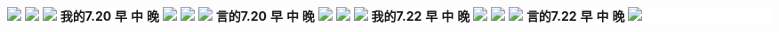 <td style="font-family:'FZCuHeiSongS-B-GB'" align = "center"><img src="https://i.loli.net/2021/08/17/l73nqvMGOpQhwit.png" width=500 ></td>
<td style="font-family:'FZCuHeiSongS-B-GB'" align = "center"><img src="https://i.loli.net/2021/08/17/l73nqvMGOpQhwit.png" width=500 ></td>
<td style="font-family:'FZCuHeiSongS-B-GB'" align = "center"><img src="https://i.loli.net/2021/08/17/l73nqvMGOpQhwit.png" width=500 ></td>
</tr>

<tr>
<td style="font-family:'FZCuHeiSongS-B-GB'" align = "center" colspan="3"><b>我的7.20</b></td>
</tr>
<tr>
<td style="font-family:'FZCuHeiSongS-B-GB'" align = "center" ><b>早</b></td>
<td style="font-family:'FZCuHeiSongS-B-GB'" align = "center" ><b>中</b></td>
<td style="font-family:'FZCuHeiSongS-B-GB'" align = "center" ><b>晚</b></td>
</tr>
<tr>
<td style="font-family:'FZCuHeiSongS-B-GB'" align = "center"><img src="https://i.loli.net/2021/08/16/NwZitCBY1lnPspe.jpg" width=500 ></td>
<td style="font-family:'FZCuHeiSongS-B-GB'" align = "center"><img src="https://i.loli.net/2021/08/16/y5YI2NCEUJ6rXRV.jpg" width=500 ></td>
<td style="font-family:'FZCuHeiSongS-B-GB'" align = "center"><img src="https://i.loli.net/2021/08/17/l73nqvMGOpQhwit.png" width=500 ></td>
</tr>
<tr>
<td style="font-family:'FZCuHeiSongS-B-GB'" align = "center" colspan="3"><b>言的7.20</b></td>
</tr>
<tr>
<td style="font-family:'FZCuHeiSongS-B-GB'" align = "center" ><b>早</b></td>
<td style="font-family:'FZCuHeiSongS-B-GB'" align = "center" ><b>中</b></td>
<td style="font-family:'FZCuHeiSongS-B-GB'" align = "center" ><b>晚</b></td>
</tr>
<tr>
<td style="font-family:'FZCuHeiSongS-B-GB'" align = "center"><img src="https://i.loli.net/2021/08/16/cAhBioYardP2bOz.jpg" width=500 ></td>
<td style="font-family:'FZCuHeiSongS-B-GB'" align = "center"><img src="https://i.loli.net/2021/08/16/48LPGVfiubWyJow.jpg" width=500 ></td>
<td style="font-family:'FZCuHeiSongS-B-GB'" align = "center"><img src="https://i.loli.net/2021/08/17/l73nqvMGOpQhwit.png" width=500 ></td>
</tr>


<tr>
<td style="font-family:'FZCuHeiSongS-B-GB'" align = "center" colspan="3"><b>我的7.22</b></td>
</tr>
<tr>
<td style="font-family:'FZCuHeiSongS-B-GB'" align = "center" ><b>早</b></td>
<td style="font-family:'FZCuHeiSongS-B-GB'" align = "center" ><b>中</b></td>
<td style="font-family:'FZCuHeiSongS-B-GB'" align = "center" ><b>晚</b></td>
</tr>
<tr>
<td style="font-family:'FZCuHeiSongS-B-GB'" align = "center"><img src="https://i.loli.net/2021/08/16/E4asjQ7xw3inMpU.jpg" width=500 ></td>
<td style="font-family:'FZCuHeiSongS-B-GB'" align = "center"><img src="https://i.loli.net/2021/08/16/hx6wUeN97ZtGSg4.jpg" width=500 ></td>
<td style="font-family:'FZCuHeiSongS-B-GB'" align = "center"><img src="https://i.loli.net/2021/08/17/l73nqvMGOpQhwit.png" width=500 ></td>
</tr>
<tr>
<td style="font-family:'FZCuHeiSongS-B-GB'" align = "center" colspan="3"><b>言的7.22</b></td>
</tr>
<tr>
<td style="font-family:'FZCuHeiSongS-B-GB'" align = "center" ><b>早</b></td>
<td style="font-family:'FZCuHeiSongS-B-GB'" align = "center" ><b>中</b></td>
<td style="font-family:'FZCuHeiSongS-B-GB'" align = "center" ><b>晚</b></td>
</tr>
<tr>
<td style="font-family:'FZCuHeiSongS-B-GB'" align = "center"><img src="https://i.loli.net/2021/08/17/l73nqvMGOpQhwit.png" width=500 ></td>